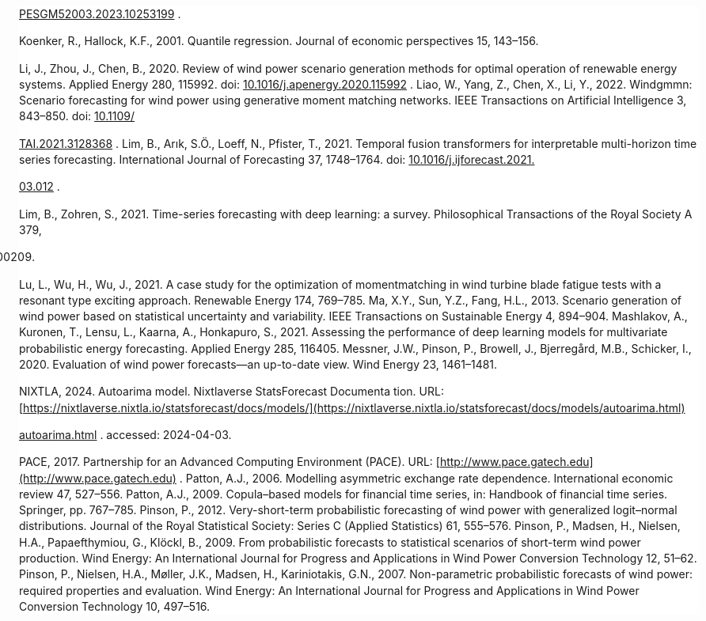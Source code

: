 [PESGM52003.2023.10253199](http://dx.doi.org/10.1109/PESGM52003.2023.10253199) .

Koenker, R., Hallock, K.F., 2001. Quantile regression. Journal of economic
perspectives 15, 143–156.



Li, J., Zhou, J., Chen, B., 2020. Review of wind power scenario generation
methods for optimal operation of renewable energy systems. Applied
Energy 280, 115992. doi: [10.1016/j.apenergy.2020.115992](http://dx.doi.org/10.1016/j.apenergy.2020.115992) .
Liao, W., Yang, Z., Chen, X., Li, Y., 2022. Windgmmn: Scenario forecasting for wind power using generative moment matching networks.
IEEE Transactions on Artificial Intelligence 3, 843–850. doi: [10.1109/](http://dx.doi.org/10.1109/TAI.2021.3128368)

[TAI.2021.3128368](http://dx.doi.org/10.1109/TAI.2021.3128368) .
Lim, B., Arık, S.Ö., Loeff, N., Pfister, T., 2021. Temporal fusion transformers for interpretable multi-horizon time series forecasting. International
Journal of Forecasting 37, 1748–1764. doi: [10.1016/j.ijforecast.2021.](http://dx.doi.org/10.1016/j.ijforecast.2021.03.012)

[03.012](http://dx.doi.org/10.1016/j.ijforecast.2021.03.012) .

Lim, B., Zohren, S., 2021. Time-series forecasting with deep learning:
a survey. Philosophical Transactions of the Royal Society A 379,

20200209.

Lu, L., Wu, H., Wu, J., 2021. A case study for the optimization of momentmatching in wind turbine blade fatigue tests with a resonant type exciting
approach. Renewable Energy 174, 769–785.
Ma, X.Y., Sun, Y.Z., Fang, H.L., 2013. Scenario generation of wind power
based on statistical uncertainty and variability. IEEE Transactions on
Sustainable Energy 4, 894–904.
Mashlakov, A., Kuronen, T., Lensu, L., Kaarna, A., Honkapuro, S., 2021.
Assessing the performance of deep learning models for multivariate
probabilistic energy forecasting. Applied Energy 285, 116405.
Messner, J.W., Pinson, P., Browell, J., Bjerregård, M.B., Schicker, I., 2020.
Evaluation of wind power forecasts—an up-to-date view. Wind Energy
23, 1461–1481.

NIXTLA, 2024. Autoarima model. Nixtlaverse StatsForecast Documenta
tion. URL: [https://nixtlaverse.nixtla.io/statsforecast/docs/models/](https://nixtlaverse.nixtla.io/statsforecast/docs/models/autoarima.html)

[autoarima.html](https://nixtlaverse.nixtla.io/statsforecast/docs/models/autoarima.html) . accessed: 2024-04-03.

PACE, 2017. Partnership for an Advanced Computing Environment
(PACE). URL: [http://www.pace.gatech.edu](http://www.pace.gatech.edu) .
Patton, A.J., 2006. Modelling asymmetric exchange rate dependence.
International economic review 47, 527–556.
Patton, A.J., 2009. Copula–based models for financial time series, in:
Handbook of financial time series. Springer, pp. 767–785.
Pinson, P., 2012. Very-short-term probabilistic forecasting of wind power
with generalized logit–normal distributions. Journal of the Royal
Statistical Society: Series C (Applied Statistics) 61, 555–576.
Pinson, P., Madsen, H., Nielsen, H.A., Papaefthymiou, G., Klöckl, B., 2009.
From probabilistic forecasts to statistical scenarios of short-term wind
power production. Wind Energy: An International Journal for Progress
and Applications in Wind Power Conversion Technology 12, 51–62.
Pinson, P., Nielsen, H.A., Møller, J.K., Madsen, H., Kariniotakis, G.N.,
2007. Non-parametric probabilistic forecasts of wind power: required
properties and evaluation. Wind Energy: An International Journal for
Progress and Applications in Wind Power Conversion Technology 10,
497–516.
